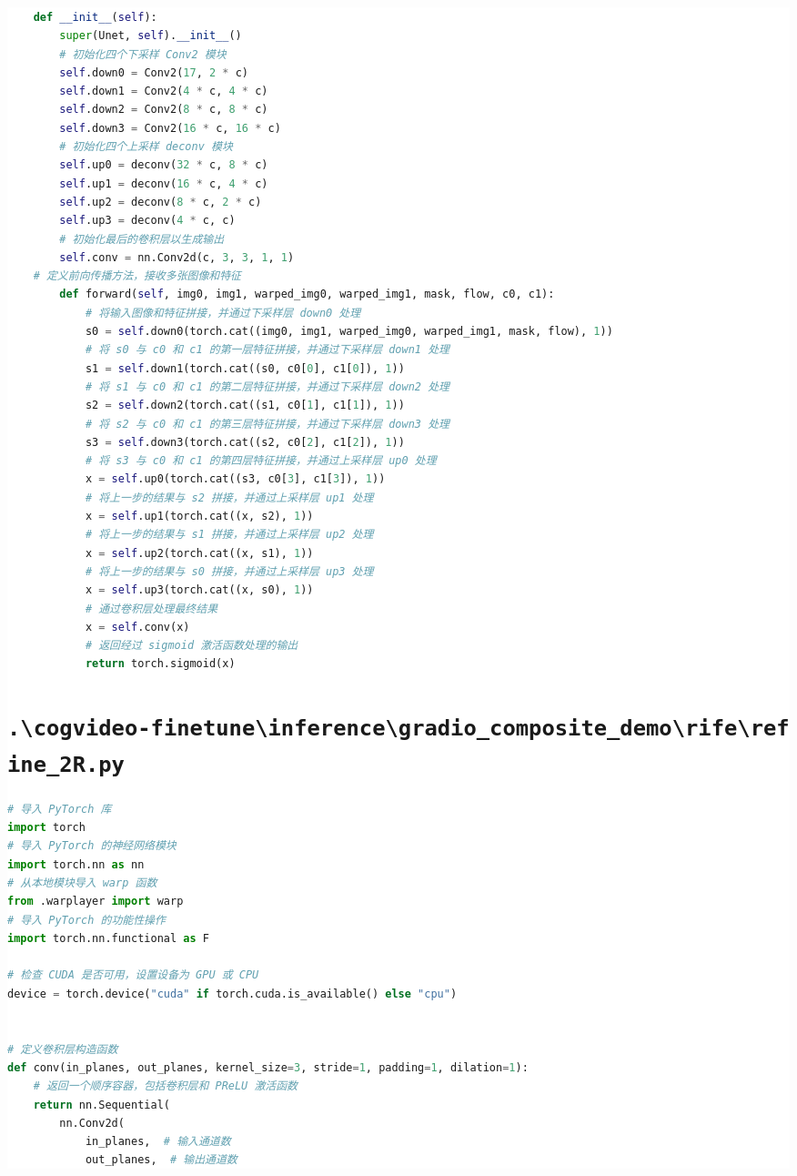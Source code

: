 ```py
    def __init__(self):
        super(Unet, self).__init__()
        # 初始化四个下采样 Conv2 模块
        self.down0 = Conv2(17, 2 * c)
        self.down1 = Conv2(4 * c, 4 * c)
        self.down2 = Conv2(8 * c, 8 * c)
        self.down3 = Conv2(16 * c, 16 * c)
        # 初始化四个上采样 deconv 模块
        self.up0 = deconv(32 * c, 8 * c)
        self.up1 = deconv(16 * c, 4 * c)
        self.up2 = deconv(8 * c, 2 * c)
        self.up3 = deconv(4 * c, c)
        # 初始化最后的卷积层以生成输出
        self.conv = nn.Conv2d(c, 3, 3, 1, 1)
    # 定义前向传播方法，接收多张图像和特征
        def forward(self, img0, img1, warped_img0, warped_img1, mask, flow, c0, c1):
            # 将输入图像和特征拼接，并通过下采样层 down0 处理
            s0 = self.down0(torch.cat((img0, img1, warped_img0, warped_img1, mask, flow), 1))
            # 将 s0 与 c0 和 c1 的第一层特征拼接，并通过下采样层 down1 处理
            s1 = self.down1(torch.cat((s0, c0[0], c1[0]), 1))
            # 将 s1 与 c0 和 c1 的第二层特征拼接，并通过下采样层 down2 处理
            s2 = self.down2(torch.cat((s1, c0[1], c1[1]), 1))
            # 将 s2 与 c0 和 c1 的第三层特征拼接，并通过下采样层 down3 处理
            s3 = self.down3(torch.cat((s2, c0[2], c1[2]), 1))
            # 将 s3 与 c0 和 c1 的第四层特征拼接，并通过上采样层 up0 处理
            x = self.up0(torch.cat((s3, c0[3], c1[3]), 1))
            # 将上一步的结果与 s2 拼接，并通过上采样层 up1 处理
            x = self.up1(torch.cat((x, s2), 1))
            # 将上一步的结果与 s1 拼接，并通过上采样层 up2 处理
            x = self.up2(torch.cat((x, s1), 1))
            # 将上一步的结果与 s0 拼接，并通过上采样层 up3 处理
            x = self.up3(torch.cat((x, s0), 1))
            # 通过卷积层处理最终结果
            x = self.conv(x)
            # 返回经过 sigmoid 激活函数处理的输出
            return torch.sigmoid(x)
```

# `.\cogvideo-finetune\inference\gradio_composite_demo\rife\refine_2R.py`

```py
# 导入 PyTorch 库
import torch
# 导入 PyTorch 的神经网络模块
import torch.nn as nn
# 从本地模块导入 warp 函数
from .warplayer import warp
# 导入 PyTorch 的功能性操作
import torch.nn.functional as F

# 检查 CUDA 是否可用，设置设备为 GPU 或 CPU
device = torch.device("cuda" if torch.cuda.is_available() else "cpu")


# 定义卷积层构造函数
def conv(in_planes, out_planes, kernel_size=3, stride=1, padding=1, dilation=1):
    # 返回一个顺序容器，包括卷积层和 PReLU 激活函数
    return nn.Sequential(
        nn.Conv2d(
            in_planes,  # 输入通道数
            out_planes,  # 输出通道数
```